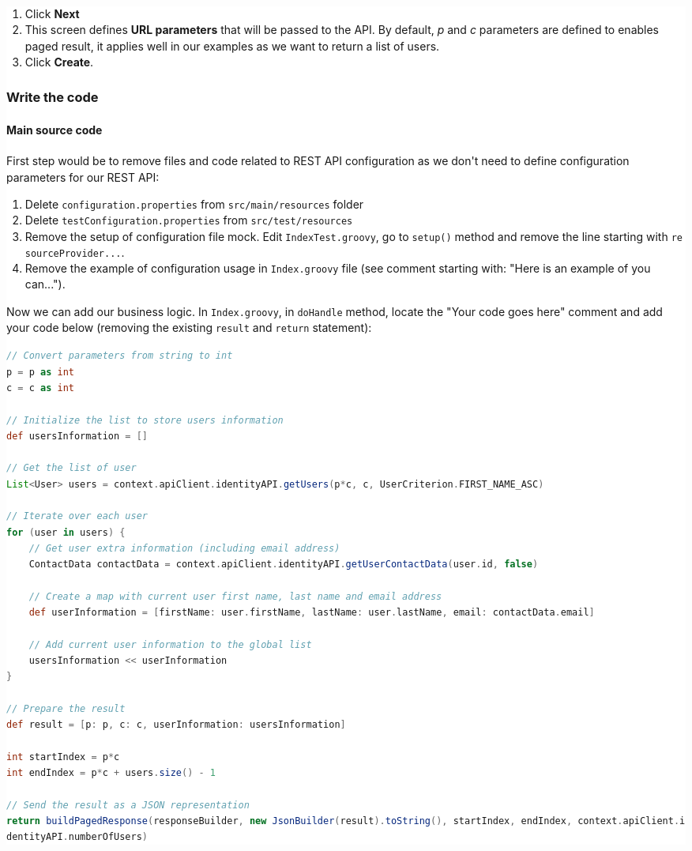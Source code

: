 1. Click **Next**
1. This screen defines **URL parameters** that will be passed to the API. By default, _p_ and _c_ parameters are defined to enables paged result, it applies well in our examples as we want to return a list of users.
1. Click **Create**.

### Write the code

#### Main source code

First step would be to remove files and code related to REST API configuration as we don't need to define configuration parameters for our REST API:

1. Delete `configuration.properties` from `src/main/resources` folder
2. Delete `testConfiguration.properties` from `src/test/resources`
3. Remove the setup of configuration file mock. Edit `IndexTest.groovy`, go to `setup()` method and remove the line starting with `resourceProvider...`.
4. Remove the example of configuration usage in `Index.groovy` file (see comment starting with: "Here is an example of you can...").

Now we can add our business logic. In `Index.groovy`, in `doHandle` method, locate the "Your code goes here" comment and add your code below (removing the existing `result` and `return` statement):
```groovy
// Convert parameters from string to int
p = p as int
c = c as int

// Initialize the list to store users information  
def usersInformation = []

// Get the list of user  
List<User> users = context.apiClient.identityAPI.getUsers(p*c, c, UserCriterion.FIRST_NAME_ASC)

// Iterate over each user
for (user in users) {
	// Get user extra information (including email address)
	ContactData contactData = context.apiClient.identityAPI.getUserContactData(user.id, false)

	// Create a map with current user first name, last name and email address
	def userInformation = [firstName: user.firstName, lastName: user.lastName, email: contactData.email]

	// Add current user information to the global list
	usersInformation << userInformation
}

// Prepare the result
def result = [p: p, c: c, userInformation: usersInformation]

int startIndex = p*c
int endIndex = p*c + users.size() - 1

// Send the result as a JSON representation
return buildPagedResponse(responseBuilder, new JsonBuilder(result).toString(), startIndex, endIndex, context.apiClient.identityAPI.numberOfUsers)
```
